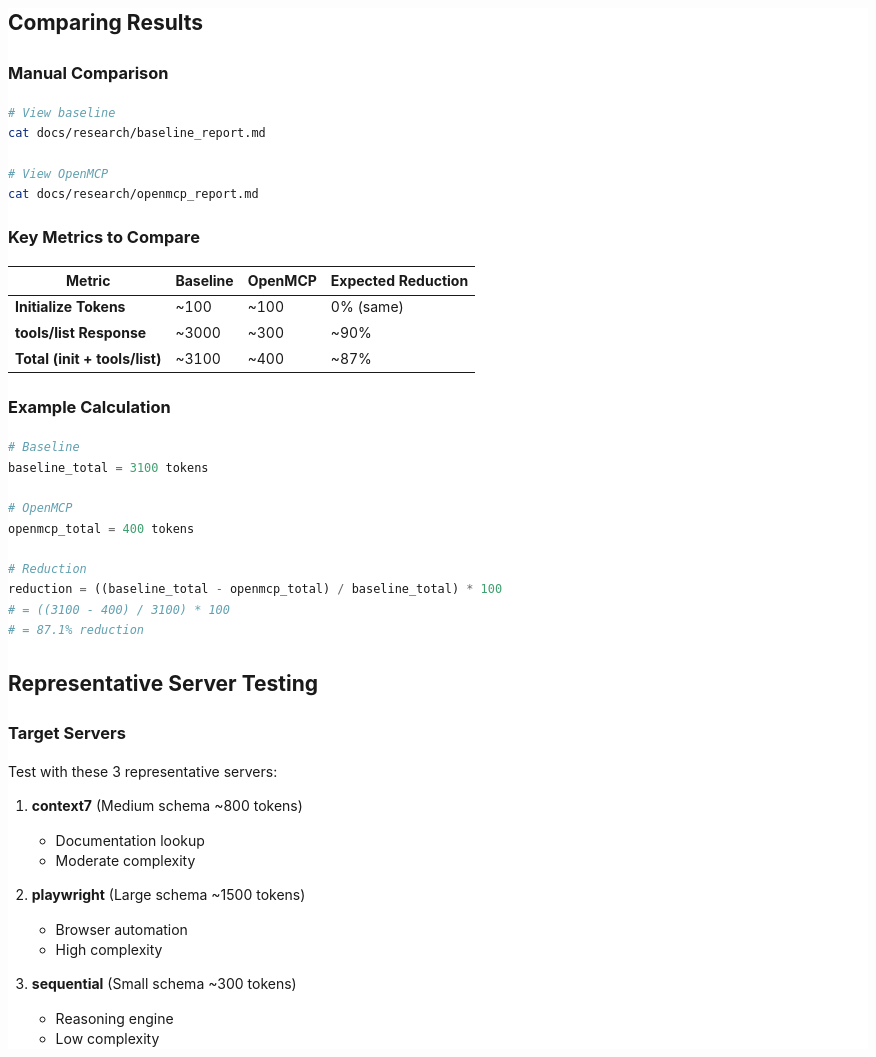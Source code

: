 ## Comparing Results

### Manual Comparison

```bash
# View baseline
cat docs/research/baseline_report.md

# View OpenMCP
cat docs/research/openmcp_report.md
```

### Key Metrics to Compare

| Metric | Baseline | OpenMCP | Expected Reduction |
|--------|----------|---------|-------------------|
| **Initialize Tokens** | ~100 | ~100 | 0% (same) |
| **tools/list Response** | ~3000 | ~300 | ~90% |
| **Total (init + tools/list)** | ~3100 | ~400 | ~87% |

### Example Calculation

```python
# Baseline
baseline_total = 3100 tokens

# OpenMCP
openmcp_total = 400 tokens

# Reduction
reduction = ((baseline_total - openmcp_total) / baseline_total) * 100
# = ((3100 - 400) / 3100) * 100
# = 87.1% reduction
```

## Representative Server Testing

### Target Servers

Test with these 3 representative servers:

1. **context7** (Medium schema ~800 tokens)
   - Documentation lookup
   - Moderate complexity

2. **playwright** (Large schema ~1500 tokens)
   - Browser automation
   - High complexity

3. **sequential** (Small schema ~300 tokens)
   - Reasoning engine
   - Low complexity
